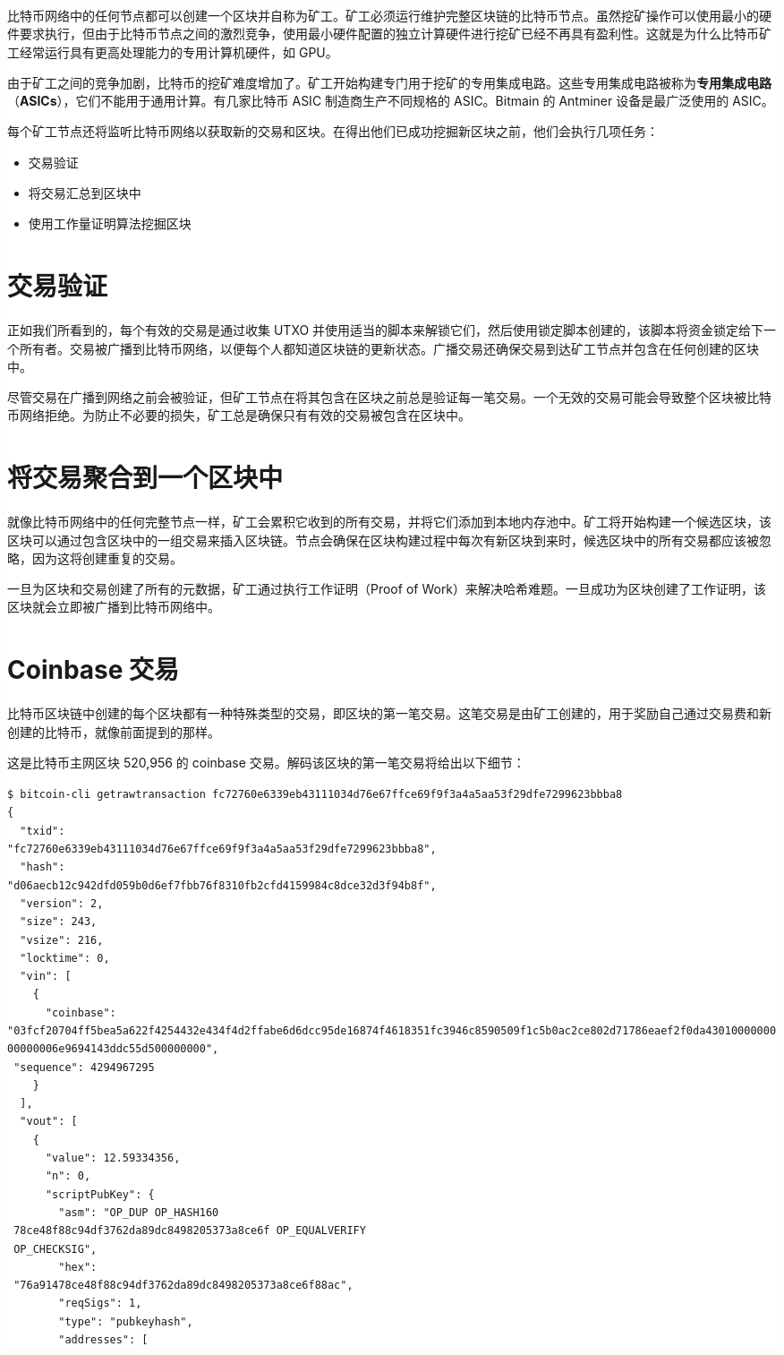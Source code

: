 比特币网络中的任何节点都可以创建一个区块并自称为矿工。矿工必须运行维护完整区块链的比特币节点。虽然挖矿操作可以使用最小的硬件要求执行，但由于比特币节点之间的激烈竞争，使用最小硬件配置的独立计算硬件进行挖矿已经不再具有盈利性。这就是为什么比特币矿工经常运行具有更高处理能力的专用计算机硬件，如 GPU。

由于矿工之间的竞争加剧，比特币的挖矿难度增加了。矿工开始构建专门用于挖矿的专用集成电路。这些专用集成电路被称为**专用集成电路**（**ASICs**），它们不能用于通用计算。有几家比特币 ASIC 制造商生产不同规格的 ASIC。Bitmain 的 Antminer 设备是最广泛使用的 ASIC。

每个矿工节点还将监听比特币网络以获取新的交易和区块。在得出他们已成功挖掘新区块之前，他们会执行几项任务：

+   交易验证

+   将交易汇总到区块中

+   使用工作量证明算法挖掘区块

# 交易验证

正如我们所看到的，每个有效的交易是通过收集 UTXO 并使用适当的脚本来解锁它们，然后使用锁定脚本创建的，该脚本将资金锁定给下一个所有者。交易被广播到比特币网络，以便每个人都知道区块链的更新状态。广播交易还确保交易到达矿工节点并包含在任何创建的区块中。

尽管交易在广播到网络之前会被验证，但矿工节点在将其包含在区块之前总是验证每一笔交易。一个无效的交易可能会导致整个区块被比特币网络拒绝。为防止不必要的损失，矿工总是确保只有有效的交易被包含在区块中。

# 将交易聚合到一个区块中

就像比特币网络中的任何完整节点一样，矿工会累积它收到的所有交易，并将它们添加到本地内存池中。矿工将开始构建一个候选区块，该区块可以通过包含区块中的一组交易来插入区块链。节点会确保在区块构建过程中每次有新区块到来时，候选区块中的所有交易都应该被忽略，因为这将创建重复的交易。

一旦为区块和交易创建了所有的元数据，矿工通过执行工作证明（Proof of Work）来解决哈希难题。一旦成功为区块创建了工作证明，该区块就会立即被广播到比特币网络中。

# Coinbase 交易

比特币区块链中创建的每个区块都有一种特殊类型的交易，即区块的第一笔交易。这笔交易是由矿工创建的，用于奖励自己通过交易费和新创建的比特币，就像前面提到的那样。

这是比特币主网区块 520,956 的 coinbase 交易。解码该区块的第一笔交易将给出以下细节：

```
$ bitcoin-cli getrawtransaction fc72760e6339eb43111034d76e67ffce69f9f3a4a5aa53f29dfe7299623bbba8 
{ 
  "txid": 
"fc72760e6339eb43111034d76e67ffce69f9f3a4a5aa53f29dfe7299623bbba8", 
  "hash": 
"d06aecb12c942dfd059b0d6ef7fbb76f8310fb2cfd4159984c8dce32d3f94b8f", 
  "version": 2, 
  "size": 243, 
  "vsize": 216, 
  "locktime": 0, 
  "vin": [ 
    { 
      "coinbase": 
"03fcf20704ff5bea5a622f4254432e434f4d2ffabe6d6dcc95de16874f4618351fc3946c8590509f1c5b0ac2ce802d71786eaef2f0da4301000000000000006e9694143ddc55d500000000",
 "sequence": 4294967295 
    } 
  ], 
  "vout": [ 
    { 
      "value": 12.59334356, 
      "n": 0, 
      "scriptPubKey": { 
        "asm": "OP_DUP OP_HASH160 
 78ce48f88c94df3762da89dc8498205373a8ce6f OP_EQUALVERIFY 
 OP_CHECKSIG", 
        "hex": 
 "76a91478ce48f88c94df3762da89dc8498205373a8ce6f88ac", 
        "reqSigs": 1, 
        "type": "pubkeyhash", 
        "addresses": [ 
```
